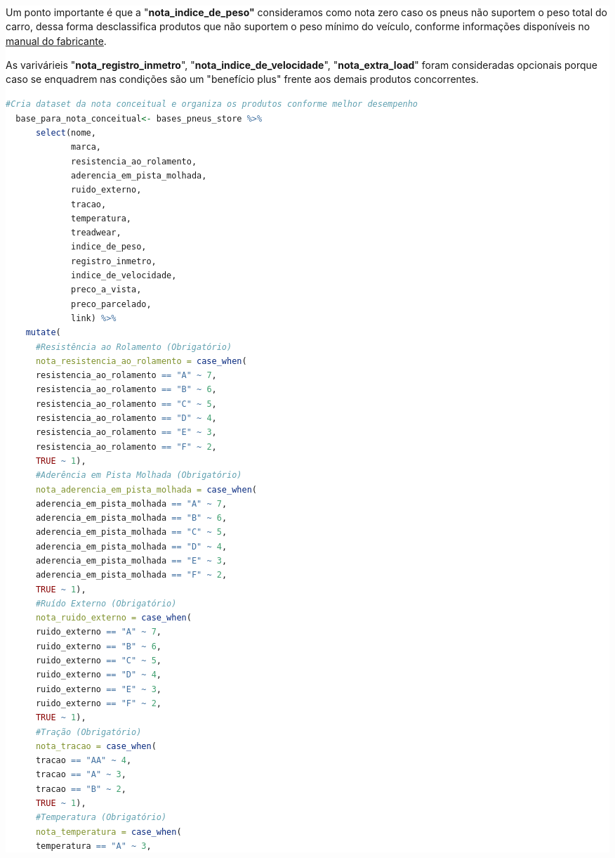 Um ponto importante é que a "**nota_indice_de_peso"** consideramos como nota zero caso os pneus não suportem o peso total do carro, dessa forma desclassifica produtos que não suportem o peso mínimo do veículo, conforme informações disponíveis no [manual do fabricante](https://www.fordservicecontent.com/Ford_Content/vdirsnet/OwnerManual/Home/Index?Variantid=4344&languageCode=PT&countryCode=BRA&marketCode=BR&bookcode=O35103&VIN=&userMarket=BRA&div=f&buildtype=web).

As varivárieis "**nota_registro_inmetro**", "**nota_indice_de_velocidade**", "**nota_extra_load**" foram consideradas opcionais porque caso se enquadrem nas condições são um "benefício plus" frente aos demais produtos concorrentes.


```r
#Cria dataset da nota conceitual e organiza os produtos conforme melhor desempenho
  base_para_nota_conceitual<- bases_pneus_store %>% 
      select(nome,
             marca,
             resistencia_ao_rolamento,
             aderencia_em_pista_molhada,
             ruido_externo,
             tracao,
             temperatura,
             treadwear,
             indice_de_peso,
             registro_inmetro,
             indice_de_velocidade,
             preco_a_vista,
             preco_parcelado,
             link) %>% 
    mutate(
      #Resistência ao Rolamento (Obrigatório)
      nota_resistencia_ao_rolamento = case_when(
      resistencia_ao_rolamento == "A" ~ 7,
      resistencia_ao_rolamento == "B" ~ 6,
      resistencia_ao_rolamento == "C" ~ 5,
      resistencia_ao_rolamento == "D" ~ 4,
      resistencia_ao_rolamento == "E" ~ 3,
      resistencia_ao_rolamento == "F" ~ 2,
      TRUE ~ 1),
      #Aderência em Pista Molhada (Obrigatório)
      nota_aderencia_em_pista_molhada = case_when(
      aderencia_em_pista_molhada == "A" ~ 7,
      aderencia_em_pista_molhada == "B" ~ 6,
      aderencia_em_pista_molhada == "C" ~ 5,
      aderencia_em_pista_molhada == "D" ~ 4,
      aderencia_em_pista_molhada == "E" ~ 3,
      aderencia_em_pista_molhada == "F" ~ 2,
      TRUE ~ 1),
      #Ruído Externo (Obrigatório)
      nota_ruido_externo = case_when(
      ruido_externo == "A" ~ 7,
      ruido_externo == "B" ~ 6,
      ruido_externo == "C" ~ 5,
      ruido_externo == "D" ~ 4,
      ruido_externo == "E" ~ 3,
      ruido_externo == "F" ~ 2,
      TRUE ~ 1),
      #Tração (Obrigatório)
      nota_tracao = case_when(
      tracao == "AA" ~ 4,
      tracao == "A" ~ 3,
      tracao == "B" ~ 2,
      TRUE ~ 1),
      #Temperatura (Obrigatório)
      nota_temperatura = case_when(
      temperatura == "A" ~ 3,
```